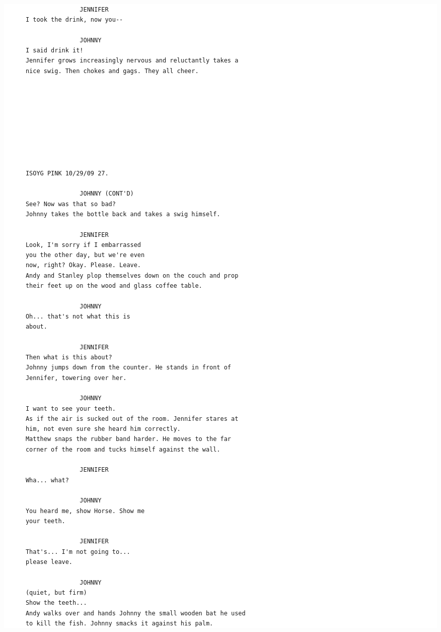                          JENNIFER
          I took the drink, now you--

                         JOHNNY
          I said drink it!
          Jennifer grows increasingly nervous and reluctantly takes a
          nice swig. Then chokes and gags. They all cheer.

                         

                         

                         

                         

          ISOYG PINK 10/29/09 27.

                         JOHNNY (CONT'D)
          See? Now was that so bad?
          Johnny takes the bottle back and takes a swig himself.

                         JENNIFER
          Look, I'm sorry if I embarrassed
          you the other day, but we're even
          now, right? Okay. Please. Leave.
          Andy and Stanley plop themselves down on the couch and prop
          their feet up on the wood and glass coffee table.

                         JOHNNY
          Oh... that's not what this is
          about.

                         JENNIFER
          Then what is this about?
          Johnny jumps down from the counter. He stands in front of
          Jennifer, towering over her.

                         JOHNNY
          I want to see your teeth.
          As if the air is sucked out of the room. Jennifer stares at
          him, not even sure she heard him correctly.
          Matthew snaps the rubber band harder. He moves to the far
          corner of the room and tucks himself against the wall.

                         JENNIFER
          Wha... what?

                         JOHNNY
          You heard me, show Horse. Show me
          your teeth.

                         JENNIFER
          That's... I'm not going to...
          please leave.

                         JOHNNY
          (quiet, but firm)
          Show the teeth...
          Andy walks over and hands Johnny the small wooden bat he used
          to kill the fish. Johnny smacks it against his palm.
